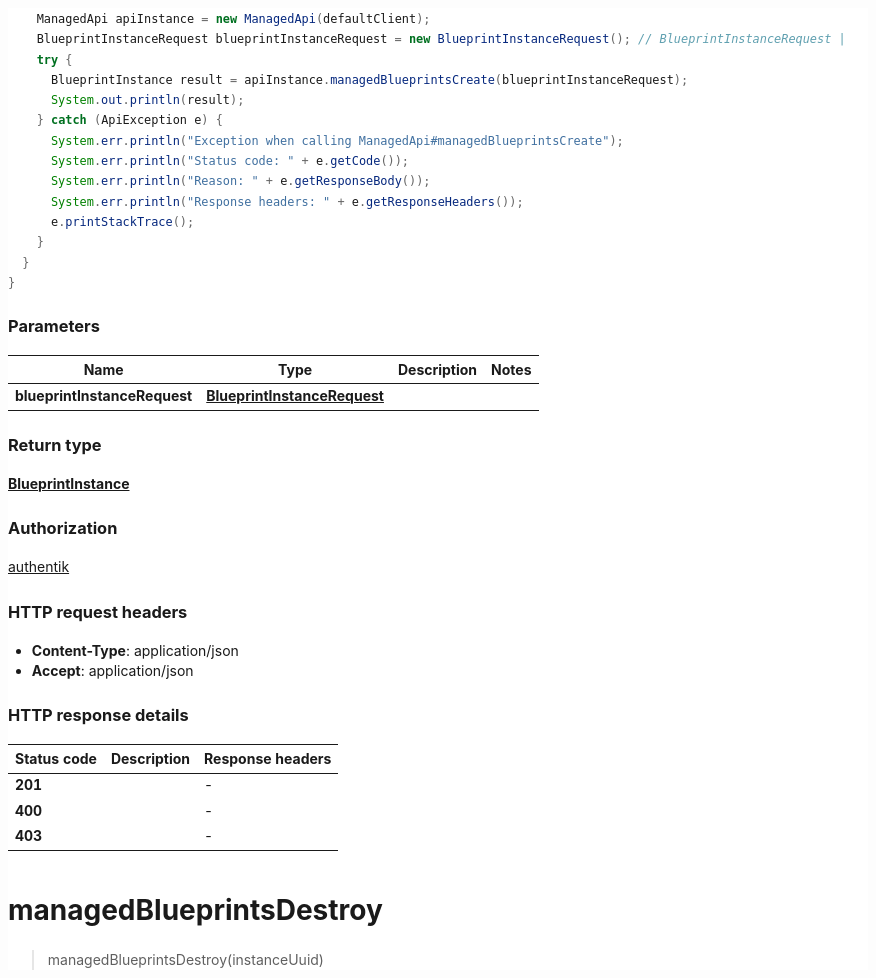 ```java
    ManagedApi apiInstance = new ManagedApi(defaultClient);
    BlueprintInstanceRequest blueprintInstanceRequest = new BlueprintInstanceRequest(); // BlueprintInstanceRequest | 
    try {
      BlueprintInstance result = apiInstance.managedBlueprintsCreate(blueprintInstanceRequest);
      System.out.println(result);
    } catch (ApiException e) {
      System.err.println("Exception when calling ManagedApi#managedBlueprintsCreate");
      System.err.println("Status code: " + e.getCode());
      System.err.println("Reason: " + e.getResponseBody());
      System.err.println("Response headers: " + e.getResponseHeaders());
      e.printStackTrace();
    }
  }
}
```

### Parameters

| Name | Type | Description  | Notes |
|------------- | ------------- | ------------- | -------------|
| **blueprintInstanceRequest** | [**BlueprintInstanceRequest**](BlueprintInstanceRequest.md)|  | |

### Return type

[**BlueprintInstance**](BlueprintInstance.md)

### Authorization

[authentik](../README.md#authentik)

### HTTP request headers

 - **Content-Type**: application/json
 - **Accept**: application/json

### HTTP response details
| Status code | Description | Response headers |
|-------------|-------------|------------------|
| **201** |  |  -  |
| **400** |  |  -  |
| **403** |  |  -  |

<a id="managedBlueprintsDestroy"></a>
# **managedBlueprintsDestroy**
> managedBlueprintsDestroy(instanceUuid)

